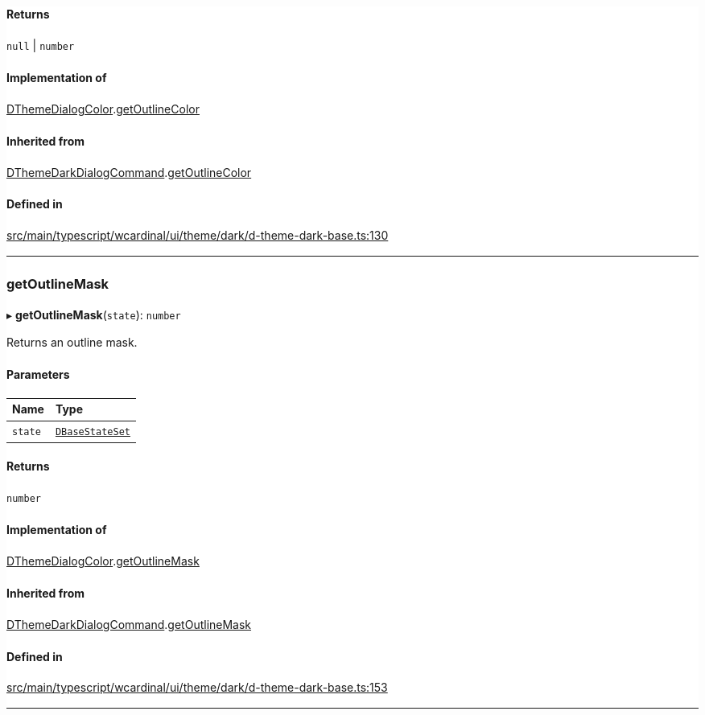 #### Returns

``null`` \| `number`

#### Implementation of

[DThemeDialogColor](../interfaces/DThemeDialogColor.md).[getOutlineColor](../interfaces/DThemeDialogColor.md#getoutlinecolor)

#### Inherited from

[DThemeDarkDialogCommand](DThemeDarkDialogCommand.md).[getOutlineColor](DThemeDarkDialogCommand.md#getoutlinecolor)

#### Defined in

[src/main/typescript/wcardinal/ui/theme/dark/d-theme-dark-base.ts:130](https://github.com/winter-cardinal/winter-cardinal-ui/blob/v0.155.0/src/main/typescript/wcardinal/ui/theme/dark/d-theme-dark-base.ts#L130)

___

### getOutlineMask

▸ **getOutlineMask**(`state`): `number`

Returns an outline mask.

#### Parameters

| Name | Type |
| :------ | :------ |
| `state` | [`DBaseStateSet`](../interfaces/DBaseStateSet.md) |

#### Returns

`number`

#### Implementation of

[DThemeDialogColor](../interfaces/DThemeDialogColor.md).[getOutlineMask](../interfaces/DThemeDialogColor.md#getoutlinemask)

#### Inherited from

[DThemeDarkDialogCommand](DThemeDarkDialogCommand.md).[getOutlineMask](DThemeDarkDialogCommand.md#getoutlinemask)

#### Defined in

[src/main/typescript/wcardinal/ui/theme/dark/d-theme-dark-base.ts:153](https://github.com/winter-cardinal/winter-cardinal-ui/blob/v0.155.0/src/main/typescript/wcardinal/ui/theme/dark/d-theme-dark-base.ts#L153)

___
